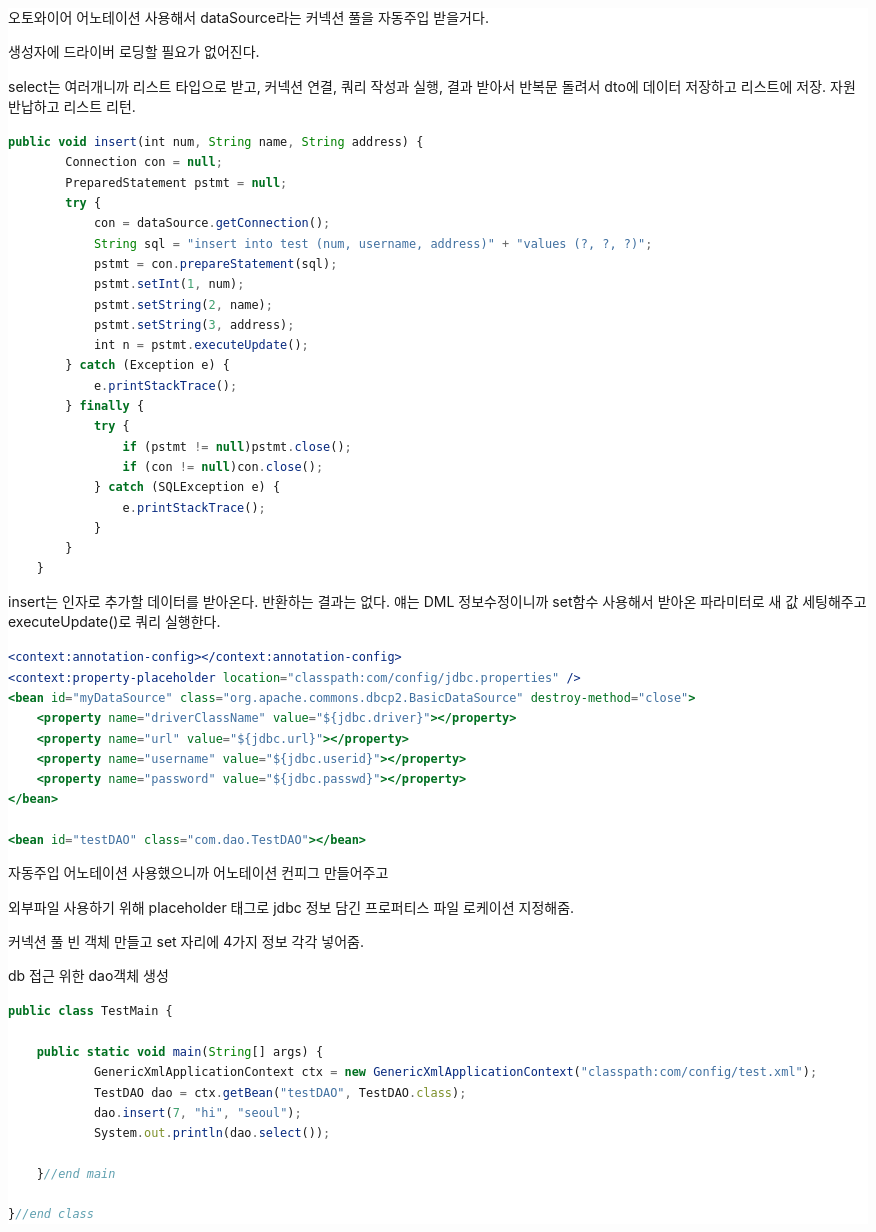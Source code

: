 오토와이어 어노테이션 사용해서 dataSource라는 커넥션 풀을 자동주입 받을거다.

생성자에 드라이버 로딩할 필요가 없어진다.

select는 여러개니까 리스트 타입으로 받고, 커넥션 연결, 쿼리 작성과 실행, 결과 받아서 반복문 돌려서 dto에 데이터 저장하고 리스트에 저장. 자원반납하고 리스트 리턴.

```jsx
public void insert(int num, String name, String address) {
		Connection con = null;
		PreparedStatement pstmt = null;
		try {
			con = dataSource.getConnection();
			String sql = "insert into test (num, username, address)" + "values (?, ?, ?)";
			pstmt = con.prepareStatement(sql);
			pstmt.setInt(1, num);
			pstmt.setString(2, name);
			pstmt.setString(3, address);
			int n = pstmt.executeUpdate();
		} catch (Exception e) {
			e.printStackTrace();
		} finally {
			try {
				if (pstmt != null)pstmt.close();
				if (con != null)con.close();
			} catch (SQLException e) {
				e.printStackTrace();
			}
		}
	}
```

insert는 인자로 추가할 데이터를 받아온다. 반환하는 결과는 없다. 얘는 DML 정보수정이니까 set함수 사용해서 받아온 파라미터로 새 값 세팅해주고 executeUpdate()로 쿼리 실행한다.

```jsx
<context:annotation-config></context:annotation-config>
<context:property-placeholder location="classpath:com/config/jdbc.properties" />
<bean id="myDataSource" class="org.apache.commons.dbcp2.BasicDataSource" destroy-method="close">
	<property name="driverClassName" value="${jdbc.driver}"></property>
	<property name="url" value="${jdbc.url}"></property>
	<property name="username" value="${jdbc.userid}"></property>
	<property name="password" value="${jdbc.passwd}"></property>
</bean>

<bean id="testDAO" class="com.dao.TestDAO"></bean>
```

자동주입 어노테이션 사용했으니까 어노테이션 컨피그 만들어주고

외부파일 사용하기 위해 placeholder 태그로 jdbc 정보 담긴 프로퍼티스 파일 로케이션 지정해줌.

커넥션 풀 빈 객체 만들고 set 자리에 4가지 정보 각각 넣어줌.

db 접근 위한 dao객체 생성

```jsx
public class TestMain {

	public static void main(String[] args) {
			GenericXmlApplicationContext ctx = new GenericXmlApplicationContext("classpath:com/config/test.xml");
			TestDAO dao = ctx.getBean("testDAO", TestDAO.class);
			dao.insert(7, "hi", "seoul");
			System.out.println(dao.select());

	}//end main

}//end class
```
